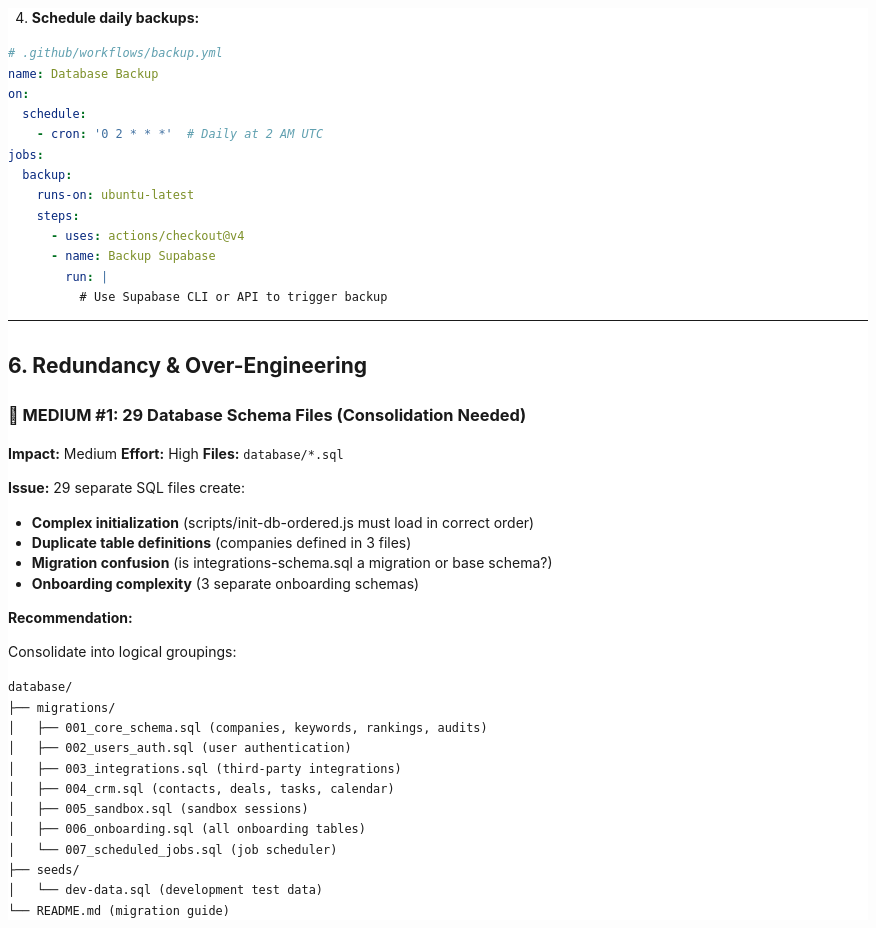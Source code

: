 4. **Schedule daily backups:**
```yaml
# .github/workflows/backup.yml
name: Database Backup
on:
  schedule:
    - cron: '0 2 * * *'  # Daily at 2 AM UTC
jobs:
  backup:
    runs-on: ubuntu-latest
    steps:
      - uses: actions/checkout@v4
      - name: Backup Supabase
        run: |
          # Use Supabase CLI or API to trigger backup
```

---

## 6. Redundancy & Over-Engineering

### 🧹 MEDIUM #1: 29 Database Schema Files (Consolidation Needed)

**Impact:** Medium
**Effort:** High
**Files:** `database/*.sql`

**Issue:**
29 separate SQL files create:
- **Complex initialization** (scripts/init-db-ordered.js must load in correct order)
- **Duplicate table definitions** (companies defined in 3 files)
- **Migration confusion** (is integrations-schema.sql a migration or base schema?)
- **Onboarding complexity** (3 separate onboarding schemas)

**Recommendation:**

Consolidate into logical groupings:

```
database/
├── migrations/
│   ├── 001_core_schema.sql (companies, keywords, rankings, audits)
│   ├── 002_users_auth.sql (user authentication)
│   ├── 003_integrations.sql (third-party integrations)
│   ├── 004_crm.sql (contacts, deals, tasks, calendar)
│   ├── 005_sandbox.sql (sandbox sessions)
│   ├── 006_onboarding.sql (all onboarding tables)
│   └── 007_scheduled_jobs.sql (job scheduler)
├── seeds/
│   └── dev-data.sql (development test data)
└── README.md (migration guide)
```
